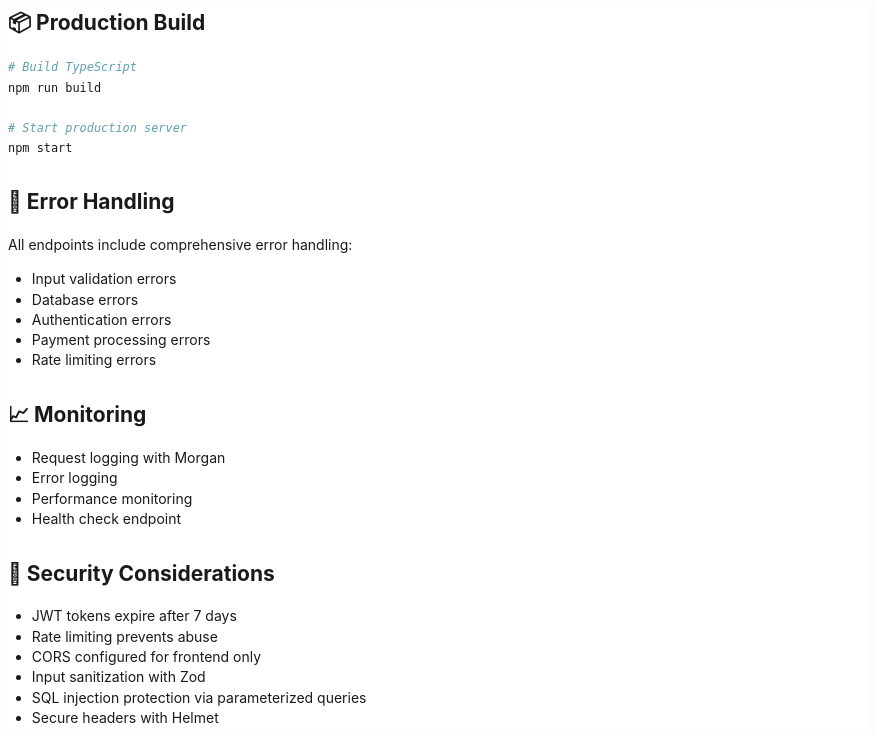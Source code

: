 ## 📦 Production Build

```bash
# Build TypeScript
npm run build

# Start production server
npm start
```

## 🚨 Error Handling

All endpoints include comprehensive error handling:
- Input validation errors
- Database errors
- Authentication errors
- Payment processing errors
- Rate limiting errors

## 📈 Monitoring

- Request logging with Morgan
- Error logging
- Performance monitoring
- Health check endpoint

## 🔐 Security Considerations

- JWT tokens expire after 7 days
- Rate limiting prevents abuse
- CORS configured for frontend only
- Input sanitization with Zod
- SQL injection protection via parameterized queries
- Secure headers with Helmet 